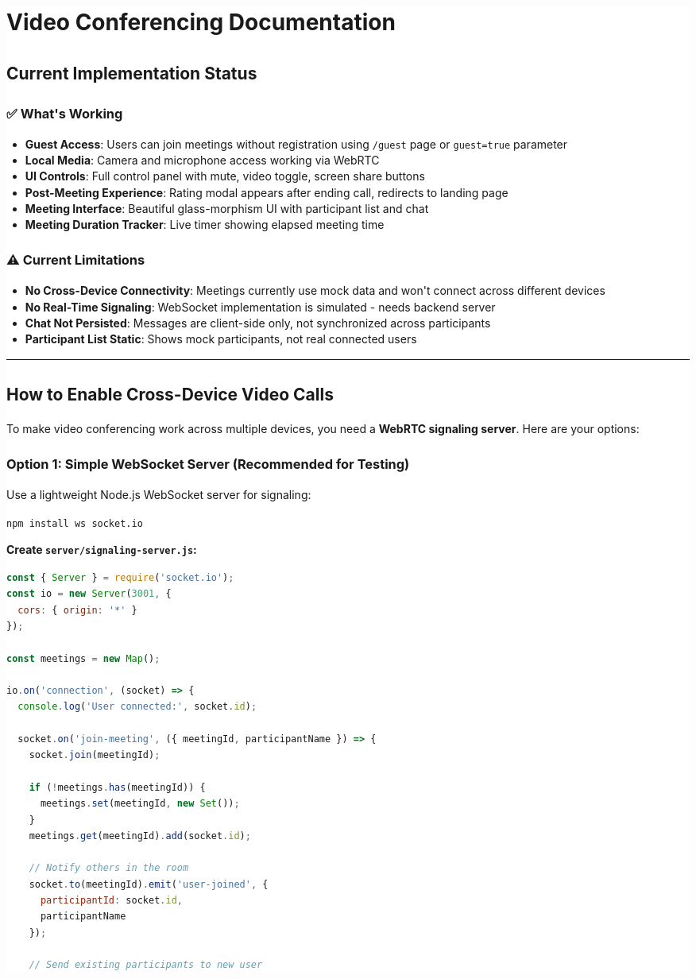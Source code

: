 # Video Conferencing Documentation

## Current Implementation Status

### ✅ What's Working
- **Guest Access**: Users can join meetings without registration using `/guest` page or `guest=true` parameter
- **Local Media**: Camera and microphone access working via WebRTC
- **UI Controls**: Full control panel with mute, video toggle, screen share buttons
- **Post-Meeting Experience**: Rating modal appears after ending call, redirects to landing page
- **Meeting Interface**: Beautiful glass-morphism UI with participant list and chat
- **Meeting Duration Tracker**: Live timer showing elapsed meeting time

### ⚠️ Current Limitations
- **No Cross-Device Connectivity**: Meetings currently use mock data and won't connect across different devices
- **No Real-Time Signaling**: WebSocket implementation is simulated - needs backend server
- **Chat Not Persisted**: Messages are client-side only, not synchronized across participants
- **Participant List Static**: Shows mock participants, not real connected users

---

## How to Enable Cross-Device Video Calls

To make video conferencing work across multiple devices, you need a **WebRTC signaling server**. Here are your options:

### Option 1: Simple WebSocket Server (Recommended for Testing)
Use a lightweight Node.js WebSocket server for signaling:

```bash
npm install ws socket.io
```

**Create `server/signaling-server.js`:**
```javascript
const { Server } = require('socket.io');
const io = new Server(3001, {
  cors: { origin: '*' }
});

const meetings = new Map();

io.on('connection', (socket) => {
  console.log('User connected:', socket.id);

  socket.on('join-meeting', ({ meetingId, participantName }) => {
    socket.join(meetingId);
    
    if (!meetings.has(meetingId)) {
      meetings.set(meetingId, new Set());
    }
    meetings.get(meetingId).add(socket.id);

    // Notify others in the room
    socket.to(meetingId).emit('user-joined', {
      participantId: socket.id,
      participantName
    });

    // Send existing participants to new user
```